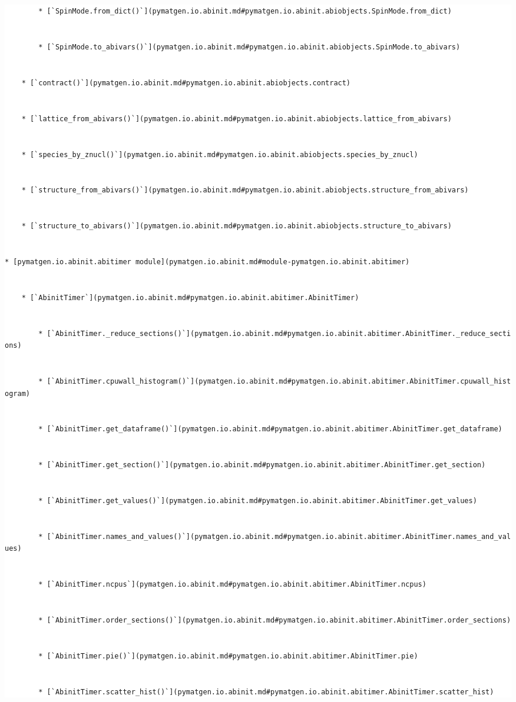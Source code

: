 
            * [`SpinMode.from_dict()`](pymatgen.io.abinit.md#pymatgen.io.abinit.abiobjects.SpinMode.from_dict)


            * [`SpinMode.to_abivars()`](pymatgen.io.abinit.md#pymatgen.io.abinit.abiobjects.SpinMode.to_abivars)


        * [`contract()`](pymatgen.io.abinit.md#pymatgen.io.abinit.abiobjects.contract)


        * [`lattice_from_abivars()`](pymatgen.io.abinit.md#pymatgen.io.abinit.abiobjects.lattice_from_abivars)


        * [`species_by_znucl()`](pymatgen.io.abinit.md#pymatgen.io.abinit.abiobjects.species_by_znucl)


        * [`structure_from_abivars()`](pymatgen.io.abinit.md#pymatgen.io.abinit.abiobjects.structure_from_abivars)


        * [`structure_to_abivars()`](pymatgen.io.abinit.md#pymatgen.io.abinit.abiobjects.structure_to_abivars)


    * [pymatgen.io.abinit.abitimer module](pymatgen.io.abinit.md#module-pymatgen.io.abinit.abitimer)


        * [`AbinitTimer`](pymatgen.io.abinit.md#pymatgen.io.abinit.abitimer.AbinitTimer)


            * [`AbinitTimer._reduce_sections()`](pymatgen.io.abinit.md#pymatgen.io.abinit.abitimer.AbinitTimer._reduce_sections)


            * [`AbinitTimer.cpuwall_histogram()`](pymatgen.io.abinit.md#pymatgen.io.abinit.abitimer.AbinitTimer.cpuwall_histogram)


            * [`AbinitTimer.get_dataframe()`](pymatgen.io.abinit.md#pymatgen.io.abinit.abitimer.AbinitTimer.get_dataframe)


            * [`AbinitTimer.get_section()`](pymatgen.io.abinit.md#pymatgen.io.abinit.abitimer.AbinitTimer.get_section)


            * [`AbinitTimer.get_values()`](pymatgen.io.abinit.md#pymatgen.io.abinit.abitimer.AbinitTimer.get_values)


            * [`AbinitTimer.names_and_values()`](pymatgen.io.abinit.md#pymatgen.io.abinit.abitimer.AbinitTimer.names_and_values)


            * [`AbinitTimer.ncpus`](pymatgen.io.abinit.md#pymatgen.io.abinit.abitimer.AbinitTimer.ncpus)


            * [`AbinitTimer.order_sections()`](pymatgen.io.abinit.md#pymatgen.io.abinit.abitimer.AbinitTimer.order_sections)


            * [`AbinitTimer.pie()`](pymatgen.io.abinit.md#pymatgen.io.abinit.abitimer.AbinitTimer.pie)


            * [`AbinitTimer.scatter_hist()`](pymatgen.io.abinit.md#pymatgen.io.abinit.abitimer.AbinitTimer.scatter_hist)
